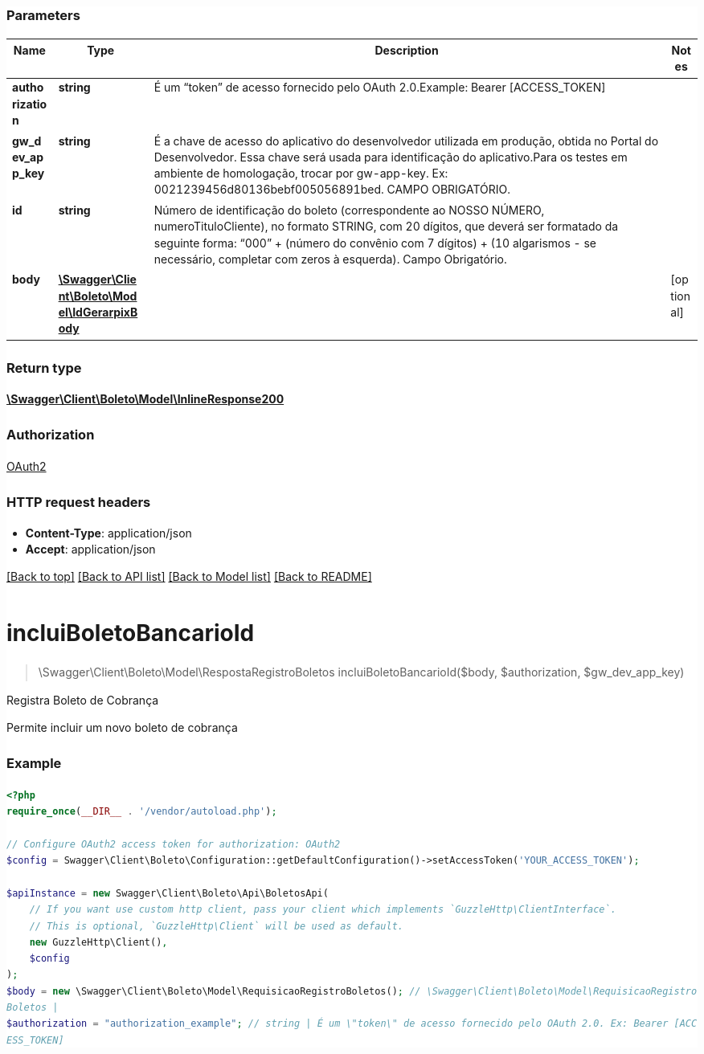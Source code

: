 ### Parameters

Name | Type | Description  | Notes
------------- | ------------- | ------------- | -------------
 **authorization** | **string**| É um “token” de acesso fornecido pelo OAuth 2.0.Example: Bearer [ACCESS_TOKEN] |
 **gw_dev_app_key** | **string**| É a chave de acesso do aplicativo do desenvolvedor utilizada em produção, obtida no Portal do Desenvolvedor. Essa chave será usada para identificação do aplicativo.Para os testes em ambiente de homologação, trocar por gw-app-key. Ex: 0021239456d80136bebf005056891bed. CAMPO OBRIGATÓRIO. |
 **id** | **string**| Número de identificação do boleto (correspondente ao NOSSO NÚMERO, numeroTituloCliente), no formato STRING, com 20 dígitos, que deverá ser formatado da seguinte forma: “000” + (número do convênio com 7 dígitos) + (10 algarismos - se necessário, completar com zeros à esquerda). Campo Obrigatório. |
 **body** | [**\Swagger\Client\Boleto\Model\IdGerarpixBody**](../Model/IdGerarpixBody.md)|  | [optional]

### Return type

[**\Swagger\Client\Boleto\Model\InlineResponse200**](../Model/InlineResponse200.md)

### Authorization

[OAuth2](../../README.md#OAuth2)

### HTTP request headers

 - **Content-Type**: application/json
 - **Accept**: application/json

[[Back to top]](#) [[Back to API list]](../../README.md#documentation-for-api-endpoints) [[Back to Model list]](../../README.md#documentation-for-models) [[Back to README]](../../README.md)

# **incluiBoletoBancarioId**
> \Swagger\Client\Boleto\Model\RespostaRegistroBoletos incluiBoletoBancarioId($body, $authorization, $gw_dev_app_key)

Registra Boleto de Cobrança

Permite incluir um novo boleto de cobrança

### Example
```php
<?php
require_once(__DIR__ . '/vendor/autoload.php');

// Configure OAuth2 access token for authorization: OAuth2
$config = Swagger\Client\Boleto\Configuration::getDefaultConfiguration()->setAccessToken('YOUR_ACCESS_TOKEN');

$apiInstance = new Swagger\Client\Boleto\Api\BoletosApi(
    // If you want use custom http client, pass your client which implements `GuzzleHttp\ClientInterface`.
    // This is optional, `GuzzleHttp\Client` will be used as default.
    new GuzzleHttp\Client(),
    $config
);
$body = new \Swagger\Client\Boleto\Model\RequisicaoRegistroBoletos(); // \Swagger\Client\Boleto\Model\RequisicaoRegistroBoletos |
$authorization = "authorization_example"; // string | É um \"token\" de acesso fornecido pelo OAuth 2.0. Ex: Bearer [ACCESS_TOKEN]
```